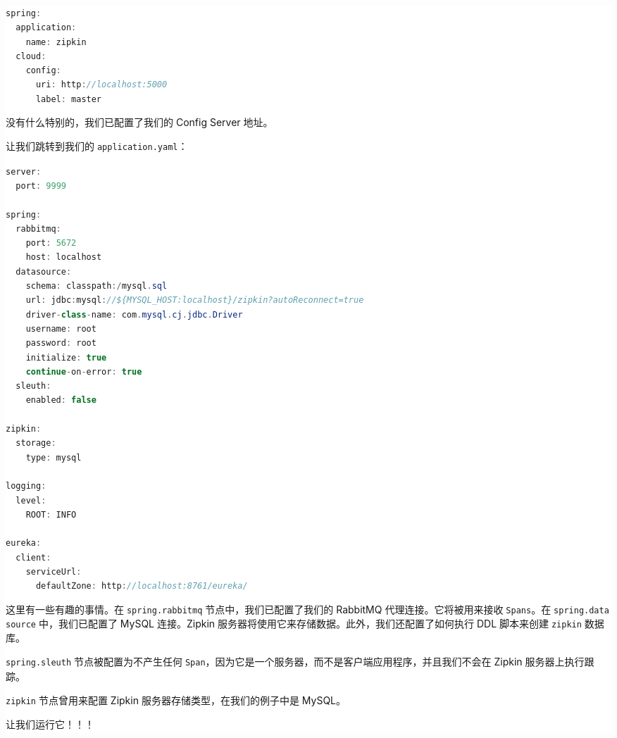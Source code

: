 ```java
spring:
  application:
    name: zipkin
  cloud:
    config:
      uri: http://localhost:5000
      label: master
```

没有什么特别的，我们已配置了我们的 Config Server 地址。

让我们跳转到我们的 `application.yaml`：

```java
server:
  port: 9999

spring:
  rabbitmq:
    port: 5672
    host: localhost
  datasource:
    schema: classpath:/mysql.sql
    url: jdbc:mysql://${MYSQL_HOST:localhost}/zipkin?autoReconnect=true
    driver-class-name: com.mysql.cj.jdbc.Driver
    username: root
    password: root
    initialize: true
    continue-on-error: true
  sleuth:
    enabled: false

zipkin:
  storage:
    type: mysql

logging:
  level:
    ROOT: INFO

eureka:
  client:
    serviceUrl:
      defaultZone: http://localhost:8761/eureka/
```

这里有一些有趣的事情。在 `spring.rabbitmq` 节点中，我们已配置了我们的 RabbitMQ 代理连接。它将被用来接收 `Spans`。在 `spring.datasource` 中，我们已配置了 MySQL 连接。Zipkin 服务器将使用它来存储数据。此外，我们还配置了如何执行 DDL 脚本来创建 `zipkin` 数据库。

`spring.sleuth` 节点被配置为不产生任何 `Span`，因为它是一个服务器，而不是客户端应用程序，并且我们不会在 Zipkin 服务器上执行跟踪。

`zipkin` 节点曾用来配置 Zipkin 服务器存储类型，在我们的例子中是 MySQL。

让我们运行它！！！
